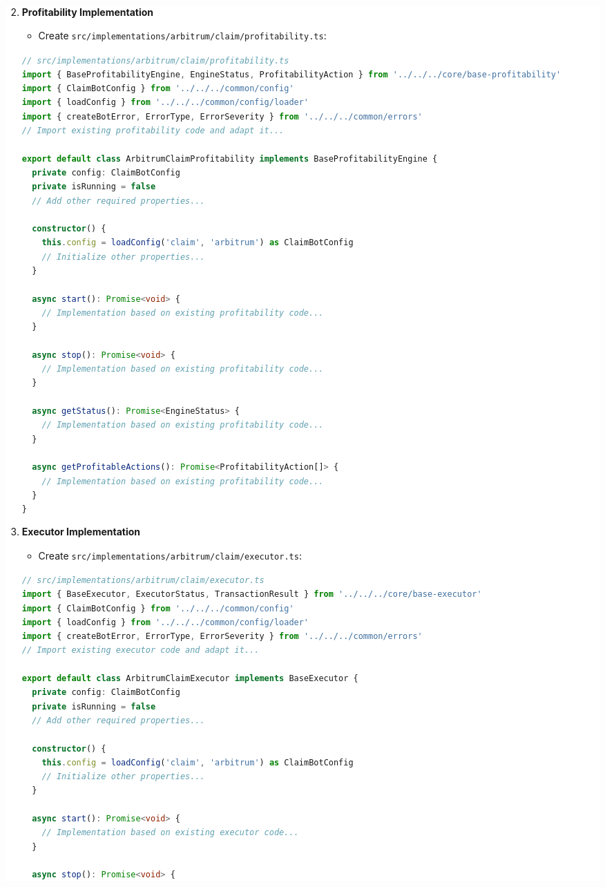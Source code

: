 
2. **Profitability Implementation**
   - Create `src/implementations/arbitrum/claim/profitability.ts`:
   ```typescript
   // src/implementations/arbitrum/claim/profitability.ts
   import { BaseProfitabilityEngine, EngineStatus, ProfitabilityAction } from '../../../core/base-profitability'
   import { ClaimBotConfig } from '../../../common/config'
   import { loadConfig } from '../../../common/config/loader'
   import { createBotError, ErrorType, ErrorSeverity } from '../../../common/errors'
   // Import existing profitability code and adapt it...
   
   export default class ArbitrumClaimProfitability implements BaseProfitabilityEngine {
     private config: ClaimBotConfig
     private isRunning = false
     // Add other required properties...
     
     constructor() {
       this.config = loadConfig('claim', 'arbitrum') as ClaimBotConfig
       // Initialize other properties...
     }
     
     async start(): Promise<void> {
       // Implementation based on existing profitability code...
     }
     
     async stop(): Promise<void> {
       // Implementation based on existing profitability code...
     }
     
     async getStatus(): Promise<EngineStatus> {
       // Implementation based on existing profitability code...
     }
     
     async getProfitableActions(): Promise<ProfitabilityAction[]> {
       // Implementation based on existing profitability code...
     }
   }
   ```

3. **Executor Implementation**
   - Create `src/implementations/arbitrum/claim/executor.ts`:
   ```typescript
   // src/implementations/arbitrum/claim/executor.ts
   import { BaseExecutor, ExecutorStatus, TransactionResult } from '../../../core/base-executor'
   import { ClaimBotConfig } from '../../../common/config'
   import { loadConfig } from '../../../common/config/loader'
   import { createBotError, ErrorType, ErrorSeverity } from '../../../common/errors'
   // Import existing executor code and adapt it...
   
   export default class ArbitrumClaimExecutor implements BaseExecutor {
     private config: ClaimBotConfig
     private isRunning = false
     // Add other required properties...
     
     constructor() {
       this.config = loadConfig('claim', 'arbitrum') as ClaimBotConfig
       // Initialize other properties...
     }
     
     async start(): Promise<void> {
       // Implementation based on existing executor code...
     }
     
     async stop(): Promise<void> {
   ```